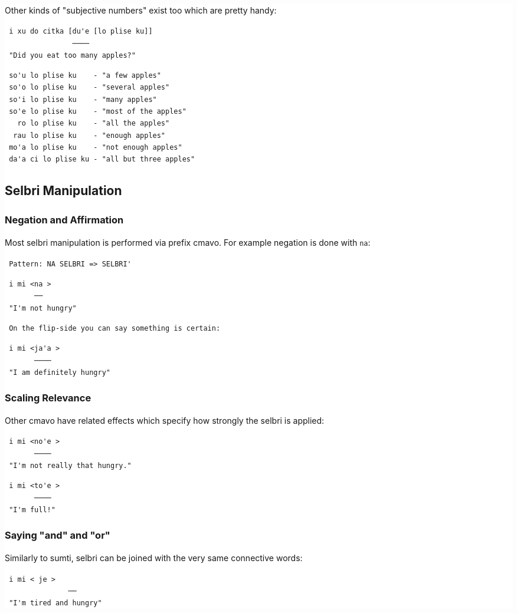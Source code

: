 Other kinds of "subjective numbers" exist too which are pretty handy:

` i xu do citka [du'e [lo plise ku]]`  
`                ────`  
` "Did you eat too many apples?"`

` so'u lo plise ku    - "a few apples"`  
` so'o lo plise ku    - "several apples"`  
` so'i lo plise ku    - "many apples"`  
` so'e lo plise ku    - "most of the apples"`  
`   ro lo plise ku    - "all the apples"`  
`  rau lo plise ku    - "enough apples"`  
` mo'a lo plise ku    - "not enough apples"`  
` da'a ci lo plise ku - "all but three apples"`

## Selbri Manipulation

### Negation and Affirmation

Most selbri manipulation is performed via prefix cmavo. For example
negation is done with `na`:

` Pattern: NA SELBRI => SELBRI'`

` i mi <na `<xagji>`>`  
`       ──`  
` "I'm not hungry"`

` On the flip-side you can say something is certain:`

` i mi <ja'a `<xagji>`>`  
`       ────`  
` "I am definitely hungry"`

### Scaling Relevance

Other cmavo have related effects which specify how strongly the selbri
is applied:

` i mi <no'e `<xagji>`>`  
`       ────`  
` "I'm not really that hungry."`

` i mi <to'e `<xagji>`>`  
`       ────`  
` "I'm full!"`

### Saying "and" and "or"

Similarly to sumti, selbri can be joined with the very same connective
words:

` i mi <`<tatpi>` je `<xagji>`>`  
`               ──`  
` "I'm tired and hungry"`

